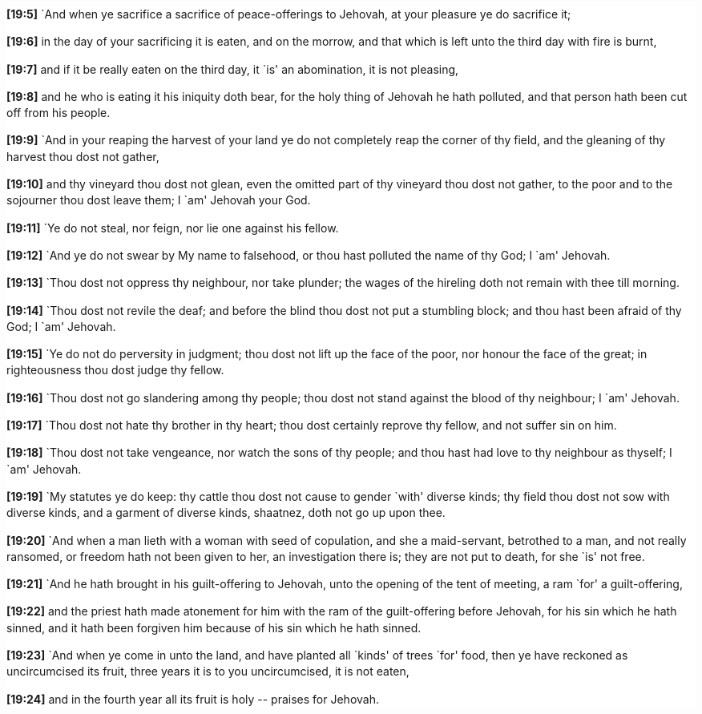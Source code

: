 **[19:5]** \`And when ye sacrifice a sacrifice of peace-offerings to Jehovah, at your pleasure ye do sacrifice it;

**[19:6]** in the day of your sacrificing it is eaten, and on the morrow, and that which is left unto the third day with fire is burnt,

**[19:7]** and if it be really eaten on the third day, it \`is' an abomination, it is not pleasing,

**[19:8]** and he who is eating it his iniquity doth bear, for the holy thing of Jehovah he hath polluted, and that person hath been cut off from his people.

**[19:9]** \`And in your reaping the harvest of your land ye do not completely reap the corner of thy field, and the gleaning of thy harvest thou dost not gather,

**[19:10]** and thy vineyard thou dost not glean, even the omitted part of thy vineyard thou dost not gather, to the poor and to the sojourner thou dost leave them; I \`am' Jehovah your God.

**[19:11]** \`Ye do not steal, nor feign, nor lie one against his fellow.

**[19:12]** \`And ye do not swear by My name to falsehood, or thou hast polluted the name of thy God; I \`am' Jehovah.

**[19:13]** \`Thou dost not oppress thy neighbour, nor take plunder; the wages of the hireling doth not remain with thee till morning.

**[19:14]** \`Thou dost not revile the deaf; and before the blind thou dost not put a stumbling block; and thou hast been afraid of thy God; I \`am' Jehovah.

**[19:15]** \`Ye do not do perversity in judgment; thou dost not lift up the face of the poor, nor honour the face of the great; in righteousness thou dost judge thy fellow.

**[19:16]** \`Thou dost not go slandering among thy people; thou dost not stand against the blood of thy neighbour; I \`am' Jehovah.

**[19:17]** \`Thou dost not hate thy brother in thy heart; thou dost certainly reprove thy fellow, and not suffer sin on him.

**[19:18]** \`Thou dost not take vengeance, nor watch the sons of thy people; and thou hast had love to thy neighbour as thyself; I \`am' Jehovah.

**[19:19]** \`My statutes ye do keep: thy cattle thou dost not cause to gender \`with' diverse kinds; thy field thou dost not sow with diverse kinds, and a garment of diverse kinds, shaatnez, doth not go up upon thee.

**[19:20]** \`And when a man lieth with a woman with seed of copulation, and she a maid-servant, betrothed to a man, and not really ransomed, or freedom hath not been given to her, an investigation there is; they are not put to death, for she \`is' not free.

**[19:21]** \`And he hath brought in his guilt-offering to Jehovah, unto the opening of the tent of meeting, a ram \`for' a guilt-offering,

**[19:22]** and the priest hath made atonement for him with the ram of the guilt-offering before Jehovah, for his sin which he hath sinned, and it hath been forgiven him because of his sin which he hath sinned.

**[19:23]** \`And when ye come in unto the land, and have planted all \`kinds' of trees \`for' food, then ye have reckoned as uncircumcised its fruit, three years it is to you uncircumcised, it is not eaten,

**[19:24]** and in the fourth year all its fruit is holy -- praises for Jehovah.
